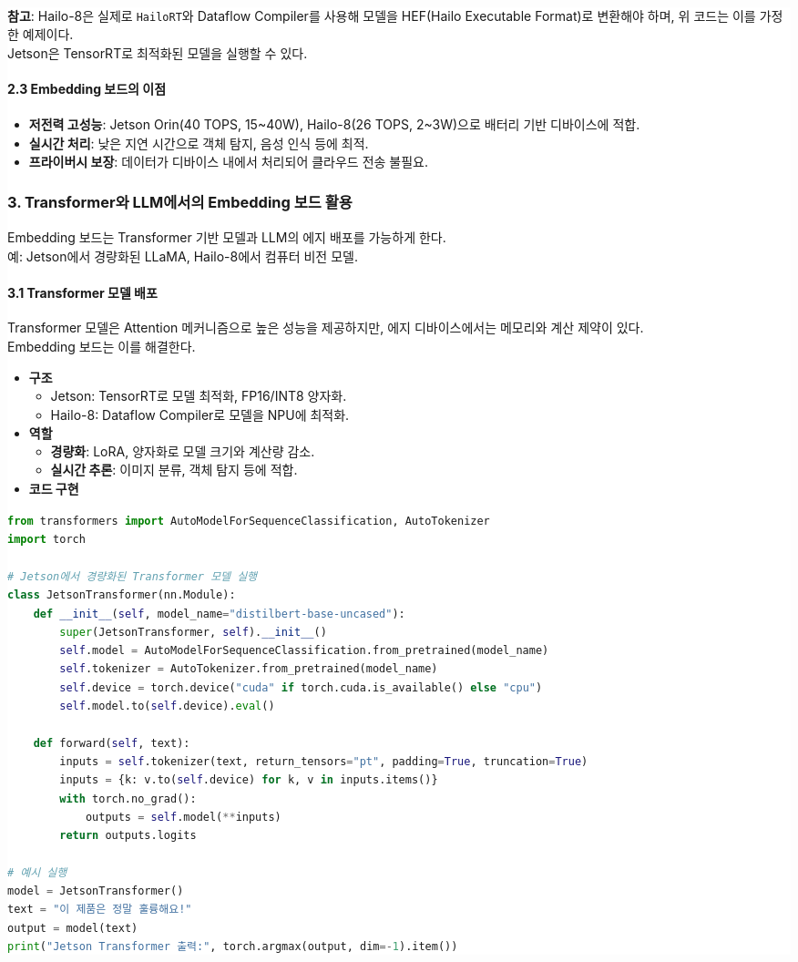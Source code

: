 **참고**: Hailo-8은 실제로 `HailoRT`와 Dataflow Compiler를 사용해 모델을 HEF(Hailo Executable Format)로 변환해야 하며, 위 코드는 이를 가정한 예제이다.  
Jetson은 TensorRT로 최적화된 모델을 실행할 수 있다.[](https://www.mdpi.com/2079-9292/13/12/2322)  

#### 2.3 Embedding 보드의 이점

- **저전력 고성능**: Jetson Orin(40 TOPS, 15~40W), Hailo-8(26 TOPS, 2~3W)으로 배터리 기반 디바이스에 적합.[](https://components101.com/articles/popular-development-boards-for-ai-machine-learning)  
- **실시간 처리**: 낮은 지연 시간으로 객체 탐지, 음성 인식 등에 최적.  
- **프라이버시 보장**: 데이터가 디바이스 내에서 처리되어 클라우드 전송 불필요.  

### 3. Transformer와 LLM에서의 Embedding 보드 활용

Embedding 보드는 Transformer 기반 모델과 LLM의 에지 배포를 가능하게 한다.  
예: Jetson에서 경량화된 LLaMA, Hailo-8에서 컴퓨터 비전 모델.  

#### 3.1 Transformer 모델 배포

Transformer 모델은 Attention 메커니즘으로 높은 성능을 제공하지만, 에지 디바이스에서는 메모리와 계산 제약이 있다.  
Embedding 보드는 이를 해결한다.  

- **구조**
  - Jetson: TensorRT로 모델 최적화, FP16/INT8 양자화.  
  - Hailo-8: Dataflow Compiler로 모델을 NPU에 최적화.  
- **역할**
  - **경량화**: LoRA, 양자화로 모델 크기와 계산량 감소.  
  - **실시간 추론**: 이미지 분류, 객체 탐지 등에 적합.  
- **코드 구현**

```python
from transformers import AutoModelForSequenceClassification, AutoTokenizer
import torch

# Jetson에서 경량화된 Transformer 모델 실행
class JetsonTransformer(nn.Module):
    def __init__(self, model_name="distilbert-base-uncased"):
        super(JetsonTransformer, self).__init__()
        self.model = AutoModelForSequenceClassification.from_pretrained(model_name)
        self.tokenizer = AutoTokenizer.from_pretrained(model_name)
        self.device = torch.device("cuda" if torch.cuda.is_available() else "cpu")
        self.model.to(self.device).eval()

    def forward(self, text):
        inputs = self.tokenizer(text, return_tensors="pt", padding=True, truncation=True)
        inputs = {k: v.to(self.device) for k, v in inputs.items()}
        with torch.no_grad():
            outputs = self.model(**inputs)
        return outputs.logits

# 예시 실행
model = JetsonTransformer()
text = "이 제품은 정말 훌륭해요!"
output = model(text)
print("Jetson Transformer 출력:", torch.argmax(output, dim=-1).item())
```
